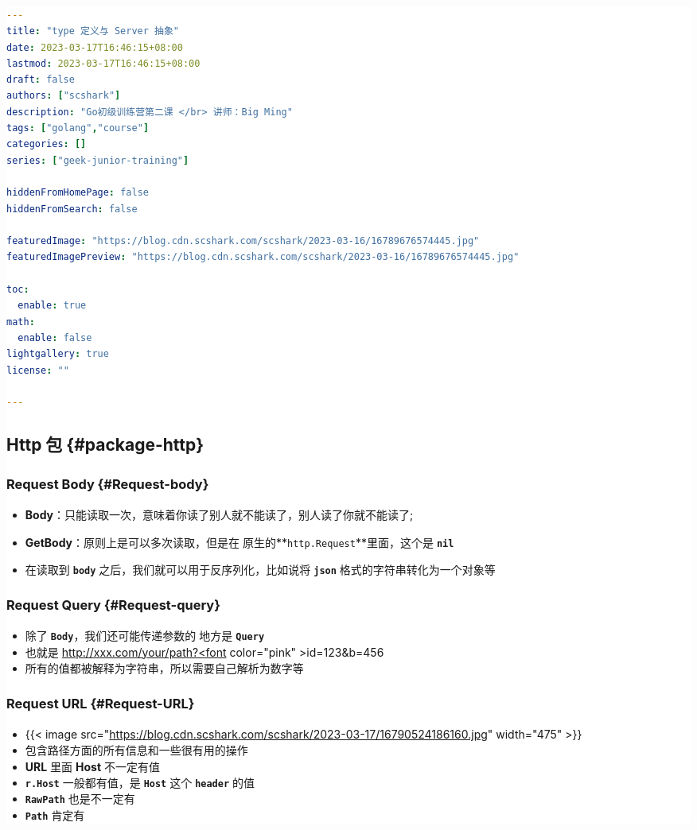 ```yaml
---
title: "type 定义与 Server 抽象"
date: 2023-03-17T16:46:15+08:00
lastmod: 2023-03-17T16:46:15+08:00
draft: false
authors: ["scshark"]
description: "Go初级训练营第二课 </br> 讲师：Big Ming"
tags: ["golang","course"]
categories: []
series: ["geek-junior-training"]

hiddenFromHomePage: false
hiddenFromSearch: false

featuredImage: "https://blog.cdn.scshark.com/scshark/2023-03-16/16789676574445.jpg"
featuredImagePreview: "https://blog.cdn.scshark.com/scshark/2023-03-16/16789676574445.jpg"

toc:
  enable: true
math:
  enable: false
lightgallery: true
license: ""

---
```




## Http 包 {#package-http}


### Request Body {#Request-body}

- **Body**：只能读取一次，意味着你读了别人就不能读了，别人读了你就不能读了;

- **GetBody**：原则上是可以多次读取，但是在 原生的**`http.Request`**里面，这个是 **`nil`**
- 在读取到 **`body`** 之后，我们就可以用于反序列化，比如说将 **`json`** 格式的字符串转化为一个对象等


### Request Query {#Request-query}

- 除了 **`Body`**，我们还可能传递参数的 地方是 **`Query`**
- 也就是 http://xxx.com/your/path?<font color="pink" >id=123&b=456</font>
- 所有的值都被解释为字符串，所以需要自己解析为数字等

### Request URL {#Request-URL}


- {{< image src="https://blog.cdn.scshark.com/scshark/2023-03-17/16790524186160.jpg" width="475" >}}
- 包含路径方面的所有信息和一些很有用的操作
- **URL** 里面 **Host** 不一定有值
- **`r.Host`** 一般都有值，是 **`Host`** 这个 **`header`** 的值
- **`RawPath`** 也是不一定有 
- **`Path`** 肯定有
